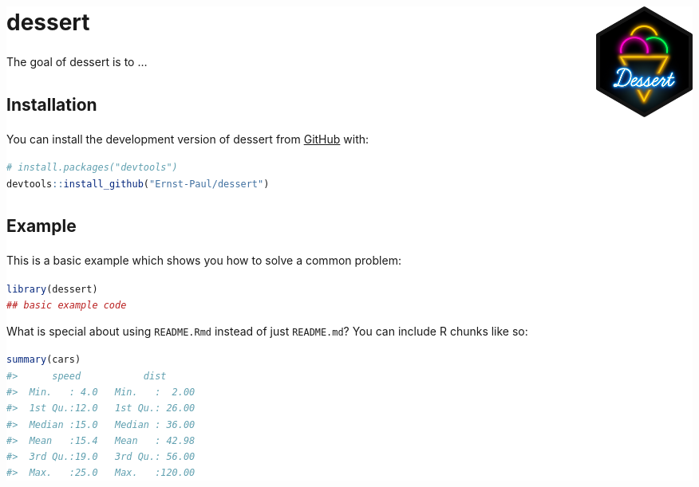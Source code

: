 


# dessert <a href="https://github.com/ernst-paul/dessert"><img src="man/figures/logo.png" align="right" height="139" /></a>




The goal of dessert is to …

## Installation

You can install the development version of dessert from
[GitHub](https://github.com/) with:

``` r
# install.packages("devtools")
devtools::install_github("Ernst-Paul/dessert")
```

## Example

This is a basic example which shows you how to solve a common problem:

``` r
library(dessert)
## basic example code
```

What is special about using `README.Rmd` instead of just `README.md`?
You can include R chunks like so:

``` r
summary(cars)
#>      speed           dist       
#>  Min.   : 4.0   Min.   :  2.00  
#>  1st Qu.:12.0   1st Qu.: 26.00  
#>  Median :15.0   Median : 36.00  
#>  Mean   :15.4   Mean   : 42.98  
#>  3rd Qu.:19.0   3rd Qu.: 56.00  
#>  Max.   :25.0   Max.   :120.00
```
